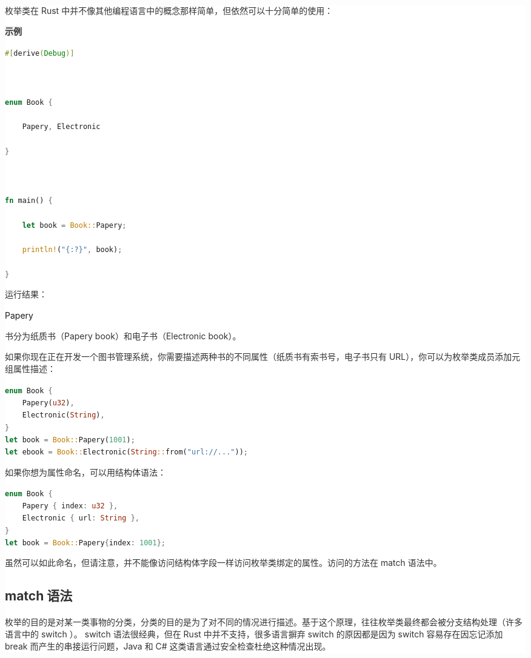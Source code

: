<font style="color:rgb(51, 51, 51);">枚举类在 Rust 中并不像其他编程语言中的概念那样简单，但依然可以十分简单的使用：</font>

**<font style="color:rgb(51, 51, 51);background-color:rgb(239, 239, 239);">示例</font>**

```rust
#[derive(Debug)]



enum Book {

    Papery, Electronic

}



fn main() {

    let book = Book::Papery;

    println!("{:?}", book);

}
```

<font style="color:rgb(51, 51, 51);">运行结果：</font>

Papery

<font style="color:rgb(51, 51, 51);">书分为纸质书（Papery book）和电子书（Electronic book）。</font>

<font style="color:rgb(51, 51, 51);">如果你现在正在开发一个图书管理系统，你需要描述两种书的不同属性（纸质书有索书号，电子书只有 URL），你可以为枚举类成员添加元组属性描述：</font>

```rust
enum Book {
    Papery(u32),
    Electronic(String),
}
let book = Book::Papery(1001);
let ebook = Book::Electronic(String::from("url://..."));
```

<font style="color:rgb(51, 51, 51);">如果你想为属性命名，可以用结构体语法：</font>

```rust
enum Book {
    Papery { index: u32 },
    Electronic { url: String },
}
let book = Book::Papery{index: 1001};
```

<font style="color:rgb(51, 51, 51);">虽然可以如此命名，但请注意，并不能像访问结构体字段一样访问枚举类绑定的属性。访问的方法在 match 语法中。</font>

## <font style="color:rgb(51, 51, 51);">match 语法</font>
<font style="color:rgb(51, 51, 51);">枚举的目的是对某一类事物的分类，分类的目的是为了对不同的情况进行描述。基于这个原理，往往枚举类最终都会被分支结构处理（许多语言中的 switch ）。 switch 语法很经典，但在 Rust 中并不支持，很多语言摒弃 switch 的原因都是因为 switch 容易存在因忘记添加 break 而产生的串接运行问题，Java 和 C# 这类语言通过安全检查杜绝这种情况出现。</font>
